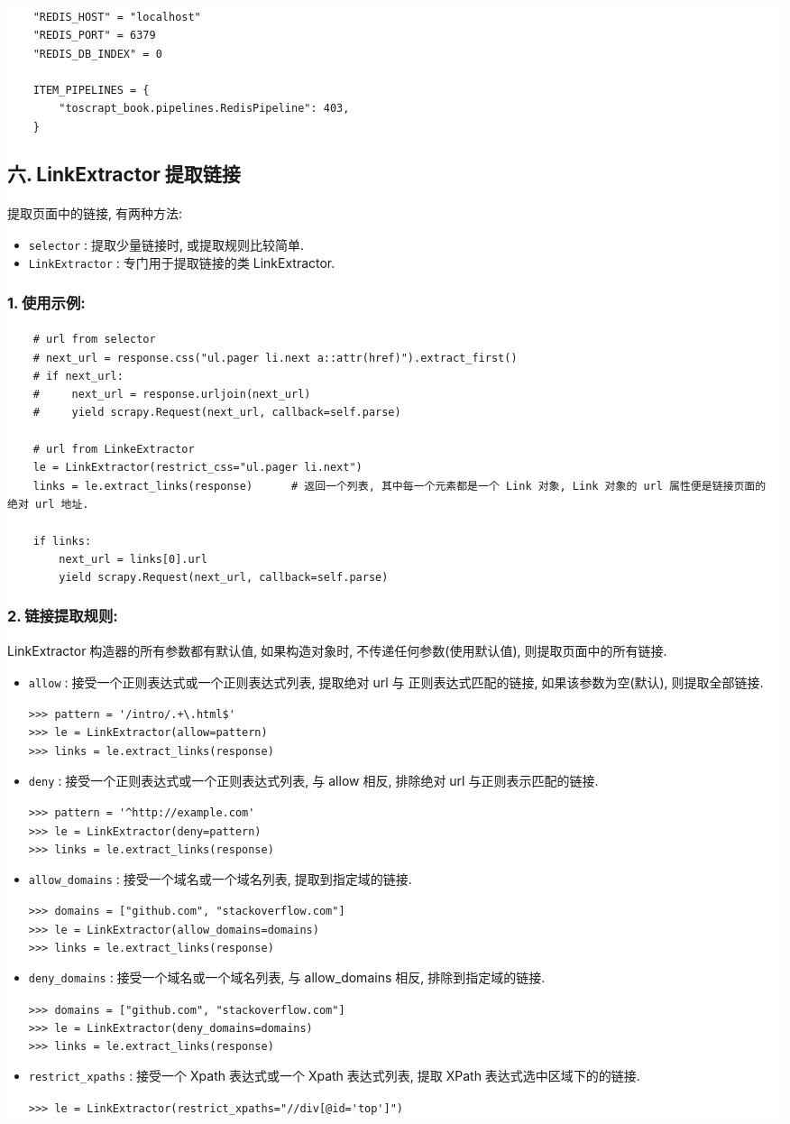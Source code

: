 ```
    "REDIS_HOST" = "localhost"
    "REDIS_PORT" = 6379
    "REDIS_DB_INDEX" = 0

    ITEM_PIPELINES = {
        "toscrapt_book.pipelines.RedisPipeline": 403,
    }    
```
## 六. LinkExtractor 提取链接

提取页面中的链接, 有两种方法:

- `selector` : 提取少量链接时, 或提取规则比较简单.
- `LinkExtractor` : 专门用于提取链接的类 LinkExtractor.

### 1. 使用示例:
```
    # url from selector
    # next_url = response.css("ul.pager li.next a::attr(href)").extract_first()
    # if next_url:
    #     next_url = response.urljoin(next_url)
    #     yield scrapy.Request(next_url, callback=self.parse)

    # url from LinkeExtractor
    le = LinkExtractor(restrict_css="ul.pager li.next")
    links = le.extract_links(response)      # 返回一个列表, 其中每一个元素都是一个 Link 对象, Link 对象的 url 属性便是链接页面的 绝对 url 地址.

    if links:
        next_url = links[0].url
        yield scrapy.Request(next_url, callback=self.parse)
```
### 2. 链接提取规则:

LinkExtractor 构造器的所有参数都有默认值, 如果构造对象时, 不传递任何参数(使用默认值), 则提取页面中的所有链接.

- `allow` : 接受一个正则表达式或一个正则表达式列表, 提取绝对 url 与 正则表达式匹配的链接, 如果该参数为空(默认), 则提取全部链接.
    ```
    >>> pattern = '/intro/.+\.html$'
    >>> le = LinkExtractor(allow=pattern)
    >>> links = le.extract_links(response)
    ```
- `deny` : 接受一个正则表达式或一个正则表达式列表,  与 allow 相反, 排除绝对 url 与正则表示匹配的链接.
    ```
    >>> pattern = '^http://example.com'
    >>> le = LinkExtractor(deny=pattern)
    >>> links = le.extract_links(response)
    ```
- `allow_domains` : 接受一个域名或一个域名列表, 提取到指定域的链接.
    ```
    >>> domains = ["github.com", "stackoverflow.com"]
    >>> le = LinkExtractor(allow_domains=domains)
    >>> links = le.extract_links(response)
    ```
- `deny_domains` :  接受一个域名或一个域名列表, 与 allow_domains 相反, 排除到指定域的链接.
    ```
    >>> domains = ["github.com", "stackoverflow.com"]
    >>> le = LinkExtractor(deny_domains=domains)
    >>> links = le.extract_links(response)
    ```
- `restrict_xpaths` : 接受一个 Xpath 表达式或一个 Xpath 表达式列表, 提取 XPath 表达式选中区域下的的链接.
    ```
    >>> le = LinkExtractor(restrict_xpaths="//div[@id='top']")